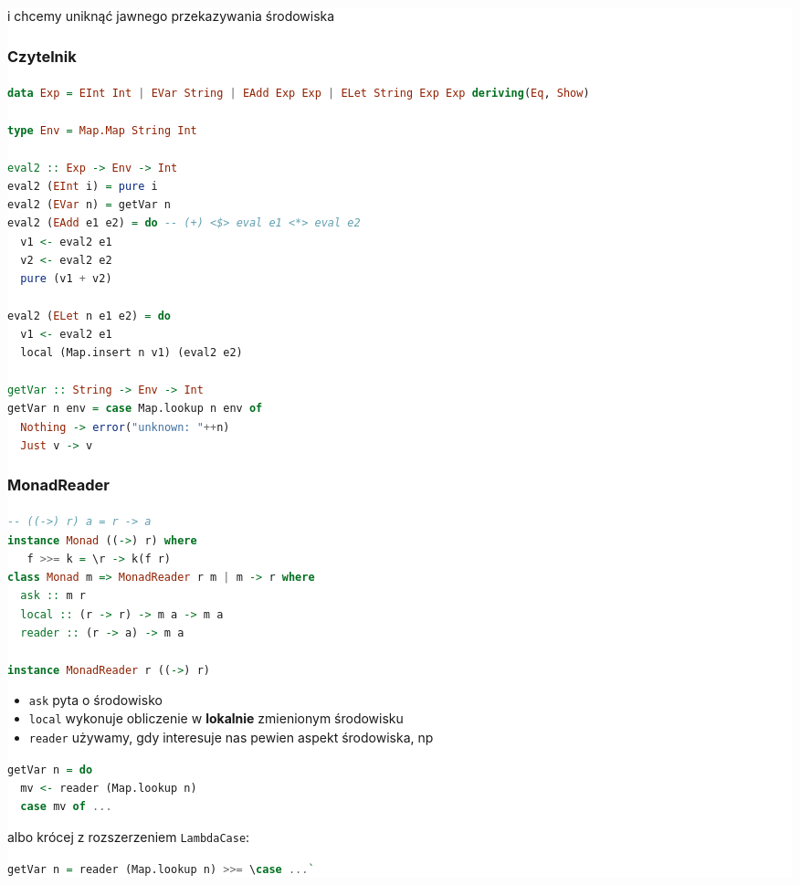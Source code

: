 i chcemy uniknąć jawnego przekazywania środowiska

### Czytelnik

``` haskell
data Exp = EInt Int | EVar String | EAdd Exp Exp | ELet String Exp Exp deriving(Eq, Show)

type Env = Map.Map String Int

eval2 :: Exp -> Env -> Int
eval2 (EInt i) = pure i
eval2 (EVar n) = getVar n
eval2 (EAdd e1 e2) = do -- (+) <$> eval e1 <*> eval e2
  v1 <- eval2 e1
  v2 <- eval2 e2
  pure (v1 + v2)

eval2 (ELet n e1 e2) = do
  v1 <- eval2 e1
  local (Map.insert n v1) (eval2 e2)

getVar :: String -> Env -> Int
getVar n env = case Map.lookup n env of
  Nothing -> error("unknown: "++n)
  Just v -> v
```

### MonadReader

``` haskell
-- ((->) r) a = r -> a
instance Monad ((->) r) where
   f >>= k = \r -> k(f r)
class Monad m => MonadReader r m | m -> r where
  ask :: m r
  local :: (r -> r) -> m a -> m a
  reader :: (r -> a) -> m a

instance MonadReader r ((->) r)
```

* `ask` pyta o środowisko
* `local` wykonuje obliczenie w **lokalnie** zmienionym środowisku
* `reader` używamy, gdy interesuje nas pewien aspekt środowiska, np

``` haskell
getVar n = do
  mv <- reader (Map.lookup n)
  case mv of ...
```

albo krócej z rozszerzeniem `LambdaCase`:

 ``` haskell
getVar n = reader (Map.lookup n) >>= \case ...`
```
